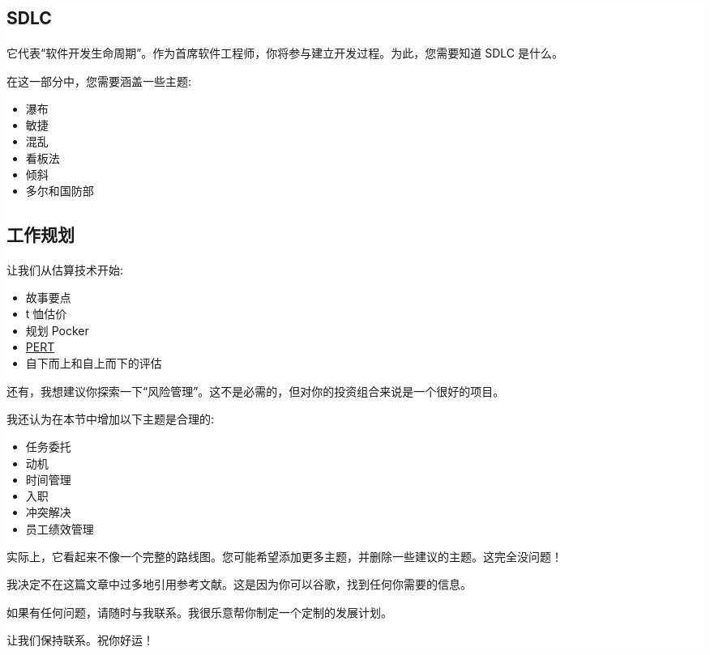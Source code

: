 ## SDLC

它代表“软件开发生命周期”。作为首席软件工程师，你将参与建立开发过程。为此，您需要知道 SDLC 是什么。

在这一部分中，您需要涵盖一些主题:

*   瀑布
*   敏捷
*   混乱
*   看板法
*   倾斜
*   多尔和国防部

## 工作规划

让我们从估算技术开始:

*   故事要点
*   t 恤估价
*   规划 Pocker
*   [PERT](https://projectmanagementacademy.net/resources/blog/a-three-point-estimating-technique-pert/)
*   自下而上和自上而下的评估

还有，我想建议你探索一下“风险管理”。这不是必需的，但对你的投资组合来说是一个很好的项目。

我还认为在本节中增加以下主题是合理的:

*   任务委托
*   动机
*   时间管理
*   入职
*   冲突解决
*   员工绩效管理

实际上，它看起来不像一个完整的路线图。您可能希望添加更多主题，并删除一些建议的主题。这完全没问题！

我决定不在这篇文章中过多地引用参考文献。这是因为你可以谷歌，找到任何你需要的信息。

如果有任何问题，请随时与我联系。我很乐意帮你制定一个定制的发展计划。

让我们保持联系。祝你好运！